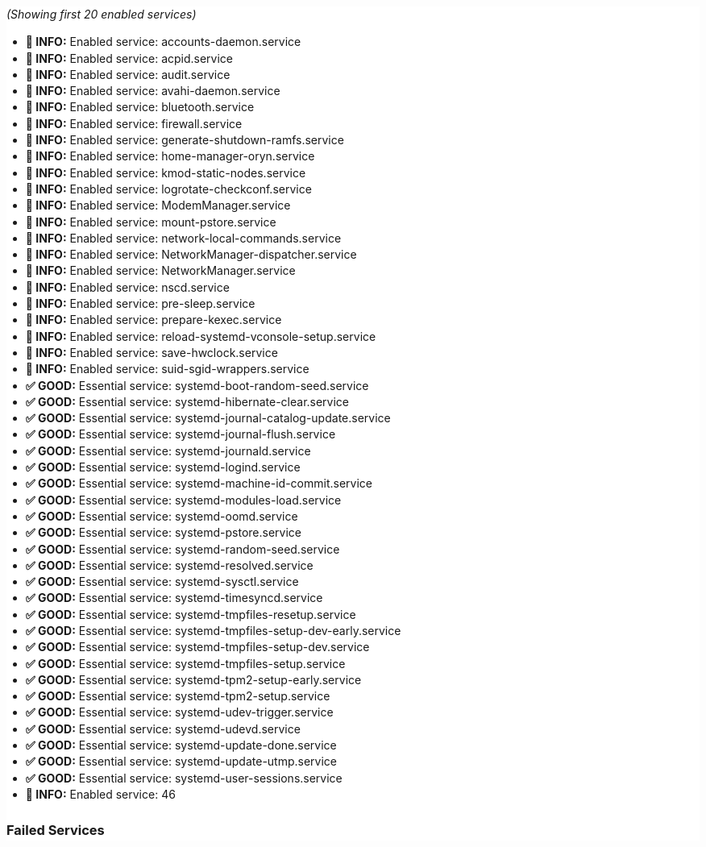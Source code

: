 *(Showing first 20 enabled services)*
- **🔵 INFO:** Enabled service: accounts-daemon.service
- **🔵 INFO:** Enabled service: acpid.service
- **🔵 INFO:** Enabled service: audit.service
- **🔵 INFO:** Enabled service: avahi-daemon.service
- **🔵 INFO:** Enabled service: bluetooth.service
- **🔵 INFO:** Enabled service: firewall.service
- **🔵 INFO:** Enabled service: generate-shutdown-ramfs.service
- **🔵 INFO:** Enabled service: home-manager-oryn.service
- **🔵 INFO:** Enabled service: kmod-static-nodes.service
- **🔵 INFO:** Enabled service: logrotate-checkconf.service
- **🔵 INFO:** Enabled service: ModemManager.service
- **🔵 INFO:** Enabled service: mount-pstore.service
- **🔵 INFO:** Enabled service: network-local-commands.service
- **🔵 INFO:** Enabled service: NetworkManager-dispatcher.service
- **🔵 INFO:** Enabled service: NetworkManager.service
- **🔵 INFO:** Enabled service: nscd.service
- **🔵 INFO:** Enabled service: pre-sleep.service
- **🔵 INFO:** Enabled service: prepare-kexec.service
- **🔵 INFO:** Enabled service: reload-systemd-vconsole-setup.service
- **🔵 INFO:** Enabled service: save-hwclock.service
- **🔵 INFO:** Enabled service: suid-sgid-wrappers.service
- **✅ GOOD:** Essential service: systemd-boot-random-seed.service
- **✅ GOOD:** Essential service: systemd-hibernate-clear.service
- **✅ GOOD:** Essential service: systemd-journal-catalog-update.service
- **✅ GOOD:** Essential service: systemd-journal-flush.service
- **✅ GOOD:** Essential service: systemd-journald.service
- **✅ GOOD:** Essential service: systemd-logind.service
- **✅ GOOD:** Essential service: systemd-machine-id-commit.service
- **✅ GOOD:** Essential service: systemd-modules-load.service
- **✅ GOOD:** Essential service: systemd-oomd.service
- **✅ GOOD:** Essential service: systemd-pstore.service
- **✅ GOOD:** Essential service: systemd-random-seed.service
- **✅ GOOD:** Essential service: systemd-resolved.service
- **✅ GOOD:** Essential service: systemd-sysctl.service
- **✅ GOOD:** Essential service: systemd-timesyncd.service
- **✅ GOOD:** Essential service: systemd-tmpfiles-resetup.service
- **✅ GOOD:** Essential service: systemd-tmpfiles-setup-dev-early.service
- **✅ GOOD:** Essential service: systemd-tmpfiles-setup-dev.service
- **✅ GOOD:** Essential service: systemd-tmpfiles-setup.service
- **✅ GOOD:** Essential service: systemd-tpm2-setup-early.service
- **✅ GOOD:** Essential service: systemd-tpm2-setup.service
- **✅ GOOD:** Essential service: systemd-udev-trigger.service
- **✅ GOOD:** Essential service: systemd-udevd.service
- **✅ GOOD:** Essential service: systemd-update-done.service
- **✅ GOOD:** Essential service: systemd-update-utmp.service
- **✅ GOOD:** Essential service: systemd-user-sessions.service
- **🔵 INFO:** Enabled service: 46

### Failed Services
